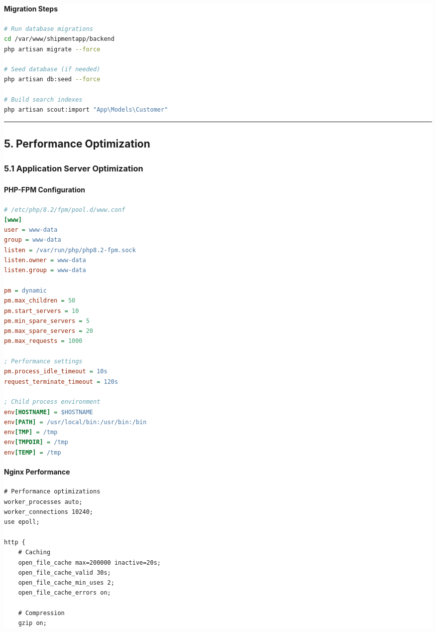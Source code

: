 #### Migration Steps
```bash
# Run database migrations
cd /var/www/shipmentapp/backend
php artisan migrate --force

# Seed database (if needed)
php artisan db:seed --force

# Build search indexes
php artisan scout:import "App\Models\Customer"
```

---

## 5. Performance Optimization

### 5.1 Application Server Optimization

#### PHP-FPM Configuration
```ini
# /etc/php/8.2/fpm/pool.d/www.conf
[www]
user = www-data
group = www-data
listen = /var/run/php/php8.2-fpm.sock
listen.owner = www-data
listen.group = www-data

pm = dynamic
pm.max_children = 50
pm.start_servers = 10
pm.min_spare_servers = 5
pm.max_spare_servers = 20
pm.max_requests = 1000

; Performance settings
pm.process_idle_timeout = 10s
request_terminate_timeout = 120s

; Child process environment
env[HOSTNAME] = $HOSTNAME
env[PATH] = /usr/local/bin:/usr/bin:/bin
env[TMP] = /tmp
env[TMPDIR] = /tmp
env[TEMP] = /tmp
```

#### Nginx Performance
```nginx
# Performance optimizations
worker_processes auto;
worker_connections 10240;
use epoll;

http {
    # Caching
    open_file_cache max=200000 inactive=20s;
    open_file_cache_valid 30s;
    open_file_cache_min_uses 2;
    open_file_cache_errors on;
    
    # Compression
    gzip on;
```